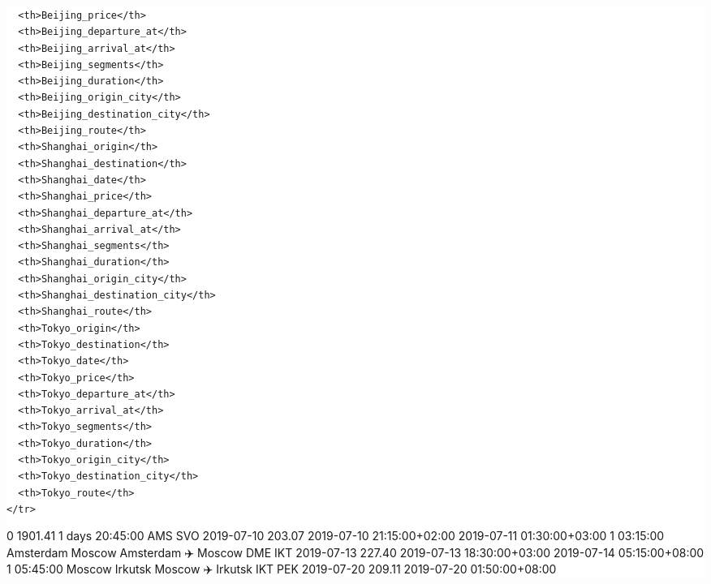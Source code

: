       <th>Beijing_price</th>
      <th>Beijing_departure_at</th>
      <th>Beijing_arrival_at</th>
      <th>Beijing_segments</th>
      <th>Beijing_duration</th>
      <th>Beijing_origin_city</th>
      <th>Beijing_destination_city</th>
      <th>Beijing_route</th>
      <th>Shanghai_origin</th>
      <th>Shanghai_destination</th>
      <th>Shanghai_date</th>
      <th>Shanghai_price</th>
      <th>Shanghai_departure_at</th>
      <th>Shanghai_arrival_at</th>
      <th>Shanghai_segments</th>
      <th>Shanghai_duration</th>
      <th>Shanghai_origin_city</th>
      <th>Shanghai_destination_city</th>
      <th>Shanghai_route</th>
      <th>Tokyo_origin</th>
      <th>Tokyo_destination</th>
      <th>Tokyo_date</th>
      <th>Tokyo_price</th>
      <th>Tokyo_departure_at</th>
      <th>Tokyo_arrival_at</th>
      <th>Tokyo_segments</th>
      <th>Tokyo_duration</th>
      <th>Tokyo_origin_city</th>
      <th>Tokyo_destination_city</th>
      <th>Tokyo_route</th>
    </tr>
  </thead>
  <tbody>
    <tr>
      <th>0</th>
      <td>1901.41</td>
      <td>1 days 20:45:00</td>
      <td>AMS</td>
      <td>SVO</td>
      <td>2019-07-10</td>
      <td>203.07</td>
      <td>2019-07-10 21:15:00+02:00</td>
      <td>2019-07-11 01:30:00+03:00</td>
      <td>1</td>
      <td>03:15:00</td>
      <td>Amsterdam</td>
      <td>Moscow</td>
      <td>Amsterdam ✈️ Moscow</td>
      <td>DME</td>
      <td>IKT</td>
      <td>2019-07-13</td>
      <td>227.40</td>
      <td>2019-07-13 18:30:00+03:00</td>
      <td>2019-07-14 05:15:00+08:00</td>
      <td>1</td>
      <td>05:45:00</td>
      <td>Moscow</td>
      <td>Irkutsk</td>
      <td>Moscow ✈️ Irkutsk</td>
      <td>IKT</td>
      <td>PEK</td>
      <td>2019-07-20</td>
      <td>209.11</td>
      <td>2019-07-20 01:50:00+08:00</td>
